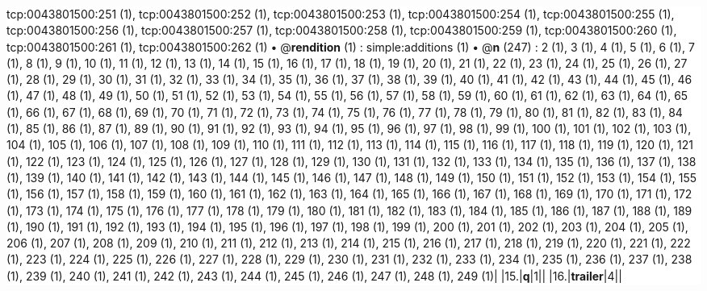 tcp:0043801500:251 (1), tcp:0043801500:252 (1), tcp:0043801500:253 (1), tcp:0043801500:254 (1), tcp:0043801500:255 (1), tcp:0043801500:256 (1), tcp:0043801500:257 (1), tcp:0043801500:258 (1), tcp:0043801500:259 (1), tcp:0043801500:260 (1), tcp:0043801500:261 (1), tcp:0043801500:262 (1)  •  @__rendition__ (1) : simple:additions (1)  •  @__n__ (247) : 2 (1), 3 (1), 4 (1), 5 (1), 6 (1), 7 (1), 8 (1), 9 (1), 10 (1), 11 (1), 12 (1), 13 (1), 14 (1), 15 (1), 16 (1), 17 (1), 18 (1), 19 (1), 20 (1), 21 (1), 22 (1), 23 (1), 24 (1), 25 (1), 26 (1), 27 (1), 28 (1), 29 (1), 30 (1), 31 (1), 32 (1), 33 (1), 34 (1), 35 (1), 36 (1), 37 (1), 38 (1), 39 (1), 40 (1), 41 (1), 42 (1), 43 (1), 44 (1), 45 (1), 46 (1), 47 (1), 48 (1), 49 (1), 50 (1), 51 (1), 52 (1), 53 (1), 54 (1), 55 (1), 56 (1), 57 (1), 58 (1), 59 (1), 60 (1), 61 (1), 62 (1), 63 (1), 64 (1), 65 (1), 66 (1), 67 (1), 68 (1), 69 (1), 70 (1), 71 (1), 72 (1), 73 (1), 74 (1), 75 (1), 76 (1), 77 (1), 78 (1), 79 (1), 80 (1), 81 (1), 82 (1), 83 (1), 84 (1), 85 (1), 86 (1), 87 (1), 89 (1), 90 (1), 91 (1), 92 (1), 93 (1), 94 (1), 95 (1), 96 (1), 97 (1), 98 (1), 99 (1), 100 (1), 101 (1), 102 (1), 103 (1), 104 (1), 105 (1), 106 (1), 107 (1), 108 (1), 109 (1), 110 (1), 111 (1), 112 (1), 113 (1), 114 (1), 115 (1), 116 (1), 117 (1), 118 (1), 119 (1), 120 (1), 121 (1), 122 (1), 123 (1), 124 (1), 125 (1), 126 (1), 127 (1), 128 (1), 129 (1), 130 (1), 131 (1), 132 (1), 133 (1), 134 (1), 135 (1), 136 (1), 137 (1), 138 (1), 139 (1), 140 (1), 141 (1), 142 (1), 143 (1), 144 (1), 145 (1), 146 (1), 147 (1), 148 (1), 149 (1), 150 (1), 151 (1), 152 (1), 153 (1), 154 (1), 155 (1), 156 (1), 157 (1), 158 (1), 159 (1), 160 (1), 161 (1), 162 (1), 163 (1), 164 (1), 165 (1), 166 (1), 167 (1), 168 (1), 169 (1), 170 (1), 171 (1), 172 (1), 173 (1), 174 (1), 175 (1), 176 (1), 177 (1), 178 (1), 179 (1), 180 (1), 181 (1), 182 (1), 183 (1), 184 (1), 185 (1), 186 (1), 187 (1), 188 (1), 189 (1), 190 (1), 191 (1), 192 (1), 193 (1), 194 (1), 195 (1), 196 (1), 197 (1), 198 (1), 199 (1), 200 (1), 201 (1), 202 (1), 203 (1), 204 (1), 205 (1), 206 (1), 207 (1), 208 (1), 209 (1), 210 (1), 211 (1), 212 (1), 213 (1), 214 (1), 215 (1), 216 (1), 217 (1), 218 (1), 219 (1), 220 (1), 221 (1), 222 (1), 223 (1), 224 (1), 225 (1), 226 (1), 227 (1), 228 (1), 229 (1), 230 (1), 231 (1), 232 (1), 233 (1), 234 (1), 235 (1), 236 (1), 237 (1), 238 (1), 239 (1), 240 (1), 241 (1), 242 (1), 243 (1), 244 (1), 245 (1), 246 (1), 247 (1), 248 (1), 249 (1)|
|15.|__q__|1||
|16.|__trailer__|4||
